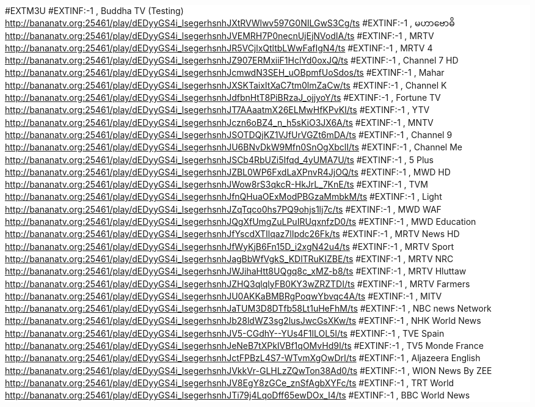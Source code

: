 #EXTM3U
#EXTINF:-1 , Buddha TV (Testing)
http://bananatv.org:25461/play/dEDyyGS4i_lsegerhsnhJXtRVWlwv597G0NILGwS3Cg/ts
#EXTINF:-1 , မဟာဗောဓိ
http://bananatv.org:25461/play/dEDyyGS4i_lsegerhsnhJVEMRH7P0necnUjEjNVodIA/ts
#EXTINF:-1 , MRTV
http://bananatv.org:25461/play/dEDyyGS4i_lsegerhsnhJR5VCjlxQtltbLWwFafIgN4/ts
#EXTINF:-1 , MRTV 4
http://bananatv.org:25461/play/dEDyyGS4i_lsegerhsnhJZ907ERMxiiF1HclYd0oxJQ/ts
#EXTINF:-1 , Channel 7 HD
http://bananatv.org:25461/play/dEDyyGS4i_lsegerhsnhJcmwdN3SEH_uOBpmfUoSdos/ts
#EXTINF:-1 , Mahar
http://bananatv.org:25461/play/dEDyyGS4i_lsegerhsnhJXSKTaixItXaC7tm0lmZaCw/ts
#EXTINF:-1 , Channel K
http://bananatv.org:25461/play/dEDyyGS4i_lsegerhsnhJdfbnHtT8PiBRzaJ_ojjyoY/ts
#EXTINF:-1 , Fortune TV
http://bananatv.org:25461/play/dEDyyGS4i_lsegerhsnhJT7AAaatmX26ELMwHfKPvKI/ts
#EXTINF:-1 , YTV
http://bananatv.org:25461/play/dEDyyGS4i_lsegerhsnhJczn6oBZ4_n_h5sKiO3JX6A/ts
#EXTINF:-1 , MNTV
http://bananatv.org:25461/play/dEDyyGS4i_lsegerhsnhJSOTDQjKZ1VJfUrVGZt6mDA/ts
#EXTINF:-1 , Channel 9
http://bananatv.org:25461/play/dEDyyGS4i_lsegerhsnhJU6BNvDkW9Mfn0SnOgXbclI/ts
#EXTINF:-1 , Channel Me
http://bananatv.org:25461/play/dEDyyGS4i_lsegerhsnhJSCb4RbUZi5Ifqd_4yUMA7U/ts
#EXTINF:-1 , 5 Plus
http://bananatv.org:25461/play/dEDyyGS4i_lsegerhsnhJZBL0WP6FxdLaXPnvR4JjOQ/ts
#EXTINF:-1 , MWD HD
http://bananatv.org:25461/play/dEDyyGS4i_lsegerhsnhJWow8rS3qkcR-HkJrL_7KnE/ts
#EXTINF:-1 , TVM
http://bananatv.org:25461/play/dEDyyGS4i_lsegerhsnhJfnQHuaOExModPBGzaMmbkM/ts
#EXTINF:-1 , Light
http://bananatv.org:25461/play/dEDyyGS4i_lsegerhsnhJZqTqco0hs7PQ9ohjs1lj7c/ts
#EXTINF:-1 , MWD WAF
http://bananatv.org:25461/play/dEDyyGS4i_lsegerhsnhJQgXfUmgZuLPuIRUqxnfzD0/ts
#EXTINF:-1 , MWD Education
http://bananatv.org:25461/play/dEDyyGS4i_lsegerhsnhJfYscdXTIlqaz7lIpdc26Fk/ts
#EXTINF:-1 , MRTV News HD
http://bananatv.org:25461/play/dEDyyGS4i_lsegerhsnhJfWyKjB6Fn15D_i2xgN42u4/ts
#EXTINF:-1 , MRTV Sport
http://bananatv.org:25461/play/dEDyyGS4i_lsegerhsnhJagBbWfVgkS_KDlTRuKIZBE/ts
#EXTINF:-1 , MRTV NRC
http://bananatv.org:25461/play/dEDyyGS4i_lsegerhsnhJWJihaHtt8UQgq8c_xMZ-b8/ts
#EXTINF:-1 , MRTV Hluttaw
http://bananatv.org:25461/play/dEDyyGS4i_lsegerhsnhJZHQ3qlqlyFB0KY3wZRZTDI/ts
#EXTINF:-1 , MRTV Farmers
http://bananatv.org:25461/play/dEDyyGS4i_lsegerhsnhJU0AKKaBMBRgPoqwYbvqc4A/ts
#EXTINF:-1 , MITV
http://bananatv.org:25461/play/dEDyyGS4i_lsegerhsnhJaTUM3D8DTfb58Lt1uHeFhM/ts
#EXTINF:-1 , NBC news Network
http://bananatv.org:25461/play/dEDyyGS4i_lsegerhsnhJb28ldWZ3sg2lusJwcGsXKw/ts
#EXTINF:-1 , NHK World News
http://bananatv.org:25461/play/dEDyyGS4i_lsegerhsnhJV5-CGdhY--YUs4F1lLOL5I/ts
#EXTINF:-1 , TVE Spain
http://bananatv.org:25461/play/dEDyyGS4i_lsegerhsnhJeNeB7tXPkIVBf1qOMvHd9I/ts
#EXTINF:-1 , TV5 Monde France
http://bananatv.org:25461/play/dEDyyGS4i_lsegerhsnhJctFPBzL4S7-WTvmXgOwDrI/ts
#EXTINF:-1 , Aljazeera English
http://bananatv.org:25461/play/dEDyyGS4i_lsegerhsnhJVkkVr-GLHLzZQwTon38Ad0/ts
#EXTINF:-1 , WION News By ZEE
http://bananatv.org:25461/play/dEDyyGS4i_lsegerhsnhJV8EgY8zGCe_znSfAgbXYFc/ts
#EXTINF:-1 , TRT World
http://bananatv.org:25461/play/dEDyyGS4i_lsegerhsnhJTi79j4LqoDff65ewDOx_I4/ts
#EXTINF:-1 , BBC World News